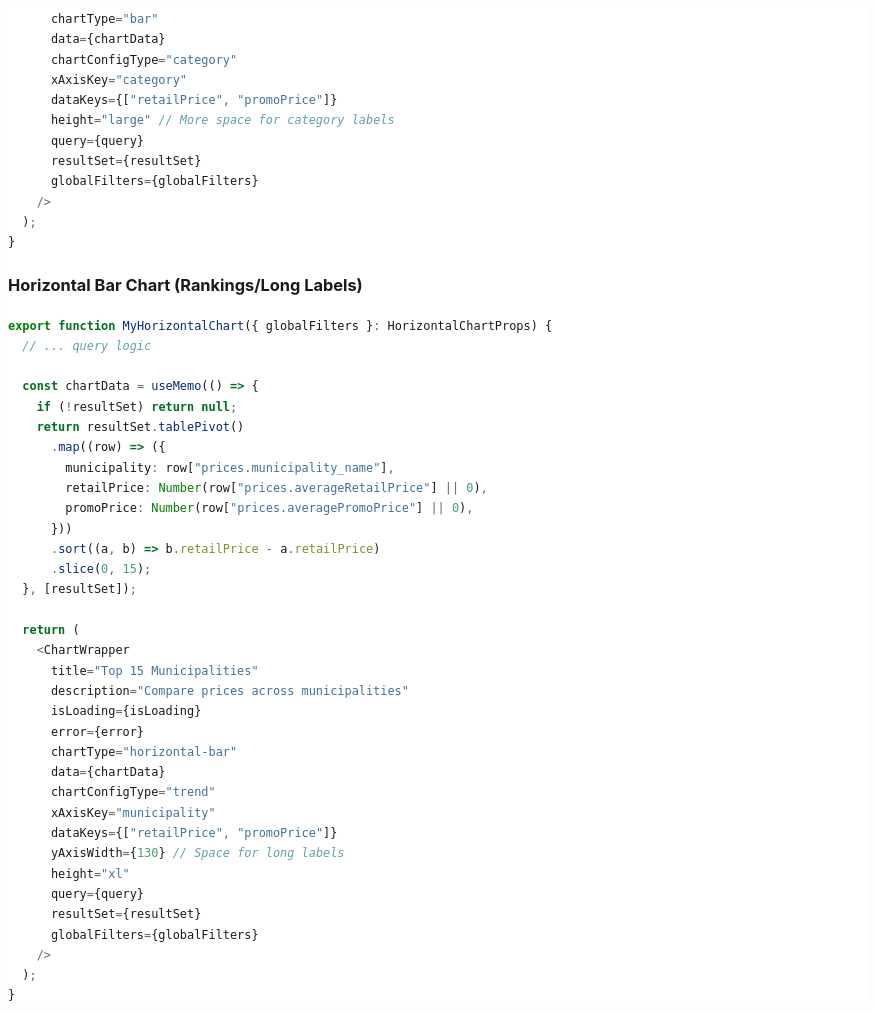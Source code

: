 ```typescript
      chartType="bar"
      data={chartData}
      chartConfigType="category"
      xAxisKey="category"
      dataKeys={["retailPrice", "promoPrice"]}
      height="large" // More space for category labels
      query={query}
      resultSet={resultSet}
      globalFilters={globalFilters}
    />
  );
}
```

### Horizontal Bar Chart (Rankings/Long Labels)

```typescript
export function MyHorizontalChart({ globalFilters }: HorizontalChartProps) {
  // ... query logic

  const chartData = useMemo(() => {
    if (!resultSet) return null;
    return resultSet.tablePivot()
      .map((row) => ({
        municipality: row["prices.municipality_name"],
        retailPrice: Number(row["prices.averageRetailPrice"] || 0),
        promoPrice: Number(row["prices.averagePromoPrice"] || 0),
      }))
      .sort((a, b) => b.retailPrice - a.retailPrice)
      .slice(0, 15);
  }, [resultSet]);

  return (
    <ChartWrapper
      title="Top 15 Municipalities"
      description="Compare prices across municipalities"
      isLoading={isLoading}
      error={error}
      chartType="horizontal-bar"
      data={chartData}
      chartConfigType="trend"
      xAxisKey="municipality"
      dataKeys={["retailPrice", "promoPrice"]}
      yAxisWidth={130} // Space for long labels
      height="xl"
      query={query}
      resultSet={resultSet}
      globalFilters={globalFilters}
    />
  );
}
```
